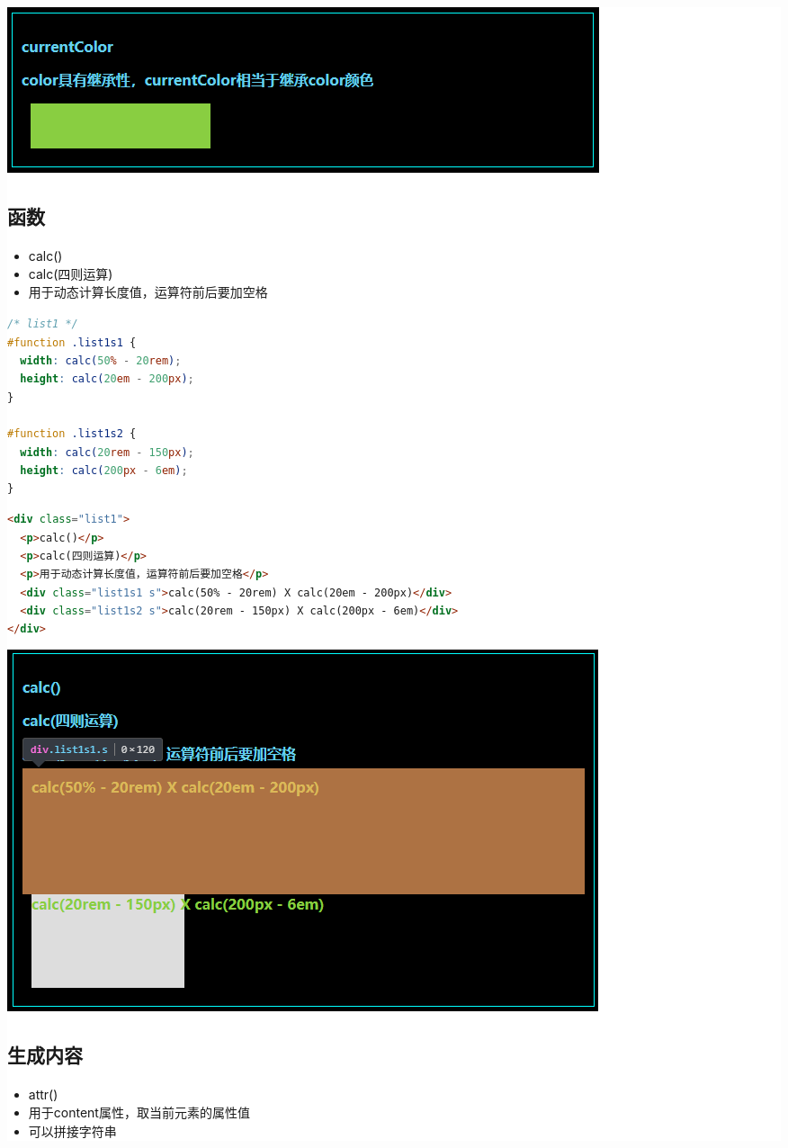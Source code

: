 ![](./img/unit22.png)
## 函数
- calc()
- calc(四则运算)
- 用于动态计算长度值，运算符前后要加空格
```css
/* list1 */
#function .list1s1 {
  width: calc(50% - 20rem);
  height: calc(20em - 200px);
}

#function .list1s2 {
  width: calc(20rem - 150px);
  height: calc(200px - 6em);
}
```
```html
<div class="list1">
  <p>calc()</p>
  <p>calc(四则运算)</p>
  <p>用于动态计算长度值，运算符前后要加空格</p>
  <div class="list1s1 s">calc(50% - 20rem) X calc(20em - 200px)</div>
  <div class="list1s2 s">calc(20rem - 150px) X calc(200px - 6em)</div>
</div>
```
![](./img/unit23.png)
## 生成内容
- attr()
- 用于content属性，取当前元素的属性值
- 可以拼接字符串
```css
```